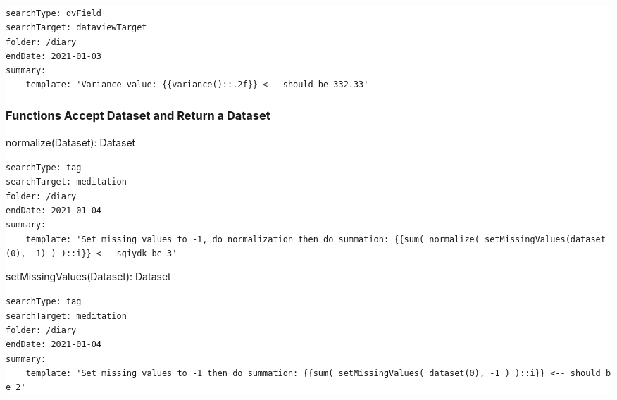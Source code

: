 ```tracker
searchType: dvField
searchTarget: dataviewTarget
folder: /diary
endDate: 2021-01-03
summary:
    template: 'Variance value: {{variance()::.2f}} <-- should be 332.33'
```

### Functions Accept Dataset and Return a Dataset

normalize(Dataset): Dataset

```tracker
searchType: tag
searchTarget: meditation
folder: /diary
endDate: 2021-01-04
summary:
    template: 'Set missing values to -1, do normalization then do summation: {{sum( normalize( setMissingValues(dataset(0), -1) ) )::i}} <-- sgiydk be 3'
```

setMissingValues(Dataset): Dataset

```tracker
searchType: tag
searchTarget: meditation
folder: /diary
endDate: 2021-01-04
summary:
    template: 'Set missing values to -1 then do summation: {{sum( setMissingValues( dataset(0), -1 ) )::i}} <-- should be 2'
```
